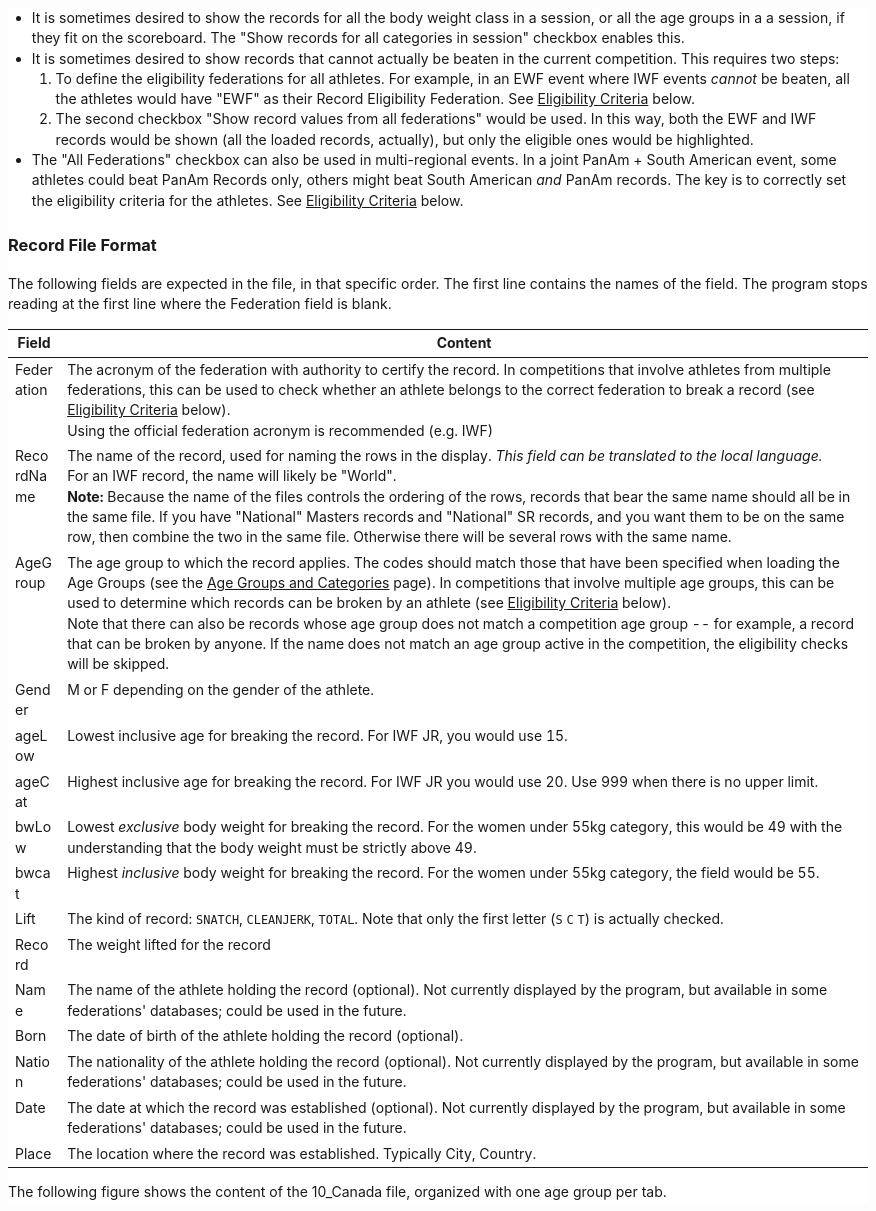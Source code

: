 - It is sometimes desired to show the records for all the body weight class in a session, or all the age groups in a a session, if they fit on the scoreboard.  The "Show records for all categories in session" checkbox enables this.
- It is sometimes desired to show records that cannot actually be beaten in the current competition.   This requires two steps:
  1. To define the eligibility federations for all athletes.  For example, in an EWF event where IWF events *cannot* be beaten, all the athletes would have "EWF" as their Record Eligibility Federation.  See [Eligibility Criteria](#eligibility-criteria) below.
  2. The second checkbox "Show record values from all federations" would be used.  In this way, both the EWF and IWF records would be shown (all the loaded records, actually), but only the eligible ones would be highlighted.
- The "All Federations" checkbox can also be used in multi-regional events. In a joint PanAm + South American event, some athletes could beat PanAm Records only, others might beat South American *and* PanAm records.  The key is to correctly set the eligibility criteria for the athletes. See [Eligibility Criteria](#eligibility-criteria) below.

### Record File Format

The following fields are expected in the file, in that specific order.  The first line contains the names of the field.  The program stops reading at the first line where the Federation field is blank.

| Field      | Content                                                      |
| ---------- | ------------------------------------------------------------ |
| Federation | The acronym of the federation with authority to certify the record.  In competitions that involve athletes from multiple federations, this can be used to check whether an athlete belongs to the correct federation to break a record (see [Eligibility Criteria](#eligibility-criteria) below).<br />Using the official federation acronym is recommended (e.g. IWF) |
| RecordName | The name of the record, used for naming the rows in the display.  *This field can be translated to the local language.*<br />For an IWF record, the name will likely be "World".<br />**Note:**  Because the name of the files controls the ordering of the rows, records that bear the same name should all be in the same file.  If you have "National" Masters records and "National" SR records, and you want them to be on the same row, then combine the two in the same file.  Otherwise there will be several rows with the same name. |
| AgeGroup   | The age group to which the record applies.  The codes should match those that have been specified when loading the Age Groups (see the [Age Groups and Categories](Categories) page).  In competitions that involve multiple age groups, this can be used to determine which records can be broken by an athlete (see [Eligibility Criteria](#eligibility-criteria) below).<br />Note that there can also be records whose age group does not match a competition age group -- for example, a record that can be broken by anyone.  If the name does not match an age group active in the competition, the eligibility checks will be skipped. |
| Gender     | M or F depending on the gender of the athlete.               |
| ageLow     | Lowest inclusive age for breaking the record.  For IWF JR, you would use 15. |
| ageCat     | Highest inclusive age for breaking the record. For IWF JR you would use 20. Use 999 when there is no upper limit. |
| bwLow      | Lowest *exclusive* body weight for breaking the record.  For the women under 55kg category, this would be 49 with the understanding that the body weight must be strictly above 49. |
| bwcat      | Highest *inclusive* body weight for breaking the record. For the women under 55kg category, the field would be 55. |
| Lift       | The kind of record: `SNATCH`, `CLEANJERK`, `TOTAL`.  Note that only the first letter (`S` `C` `T`) is actually checked. |
| Record     | The weight lifted for the record                             |
| Name       | The name of the athlete holding the record (optional).  Not currently displayed by the program, but available in some federations' databases; could be used in the future. |
| Born       | The date of birth of the athlete holding the record (optional). |
| Nation     | The nationality of the athlete holding the record (optional).  Not currently displayed by the program, but available in some federations' databases; could be used in the future. |
| Date       | The date at which the record was established (optional).  Not currently displayed by the program, but available in some federations' databases; could be used in the future. |
| Place      | The location where the record was established. Typically City, Country. |

The following figure shows the content of the 10_Canada file, organized with one age group per tab.
